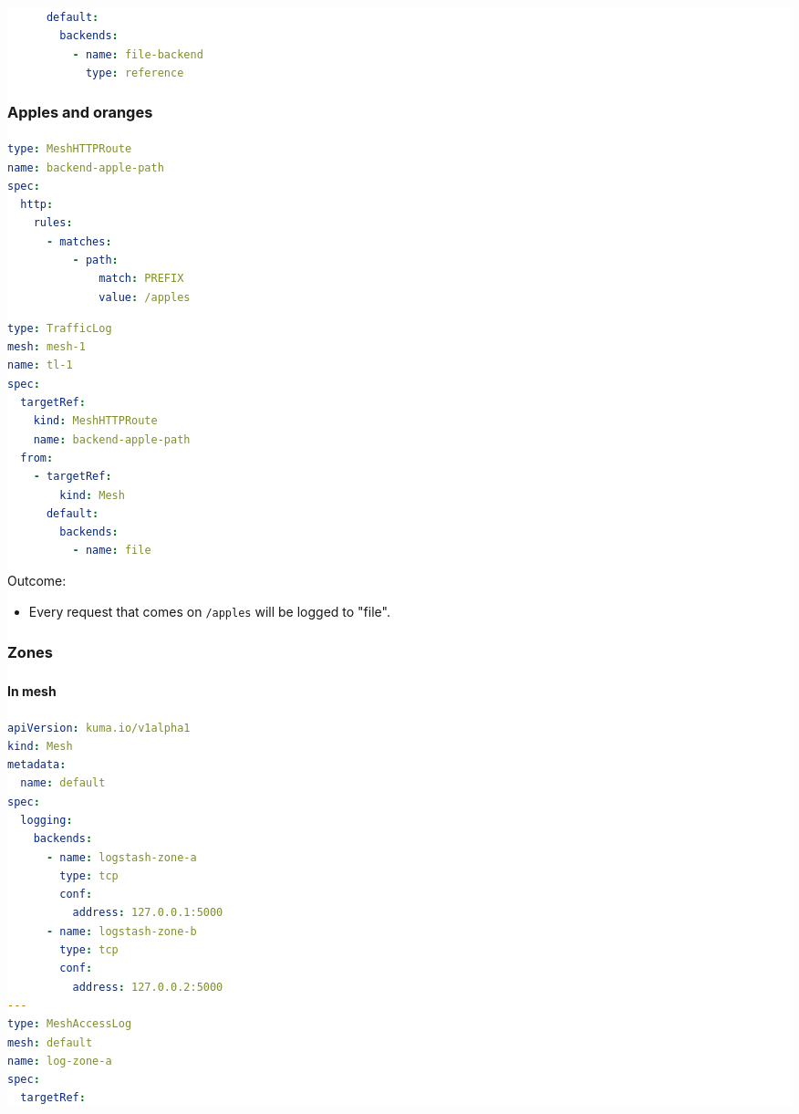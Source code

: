 ```yaml
      default:
        backends:
          - name: file-backend
            type: reference
```

### Apples and oranges 

```yaml
type: MeshHTTPRoute
name: backend-apple-path
spec:
  http:
    rules:
      - matches:
          - path:
              match: PREFIX
              value: /apples
```

```yaml
type: TrafficLog
mesh: mesh-1
name: tl-1
spec:
  targetRef:
    kind: MeshHTTPRoute
    name: backend-apple-path
  from:
    - targetRef:
        kind: Mesh
      default:
        backends:
          - name: file
```

Outcome:
- Every request that comes on `/apples` will be logged to "file".

### Zones

#### In mesh

```yaml
apiVersion: kuma.io/v1alpha1
kind: Mesh
metadata:
  name: default
spec:
  logging:
    backends:
      - name: logstash-zone-a
        type: tcp
        conf:
          address: 127.0.0.1:5000
      - name: logstash-zone-b
        type: tcp
        conf:
          address: 127.0.0.2:5000
---
type: MeshAccessLog
mesh: default
name: log-zone-a
spec:
  targetRef:
```